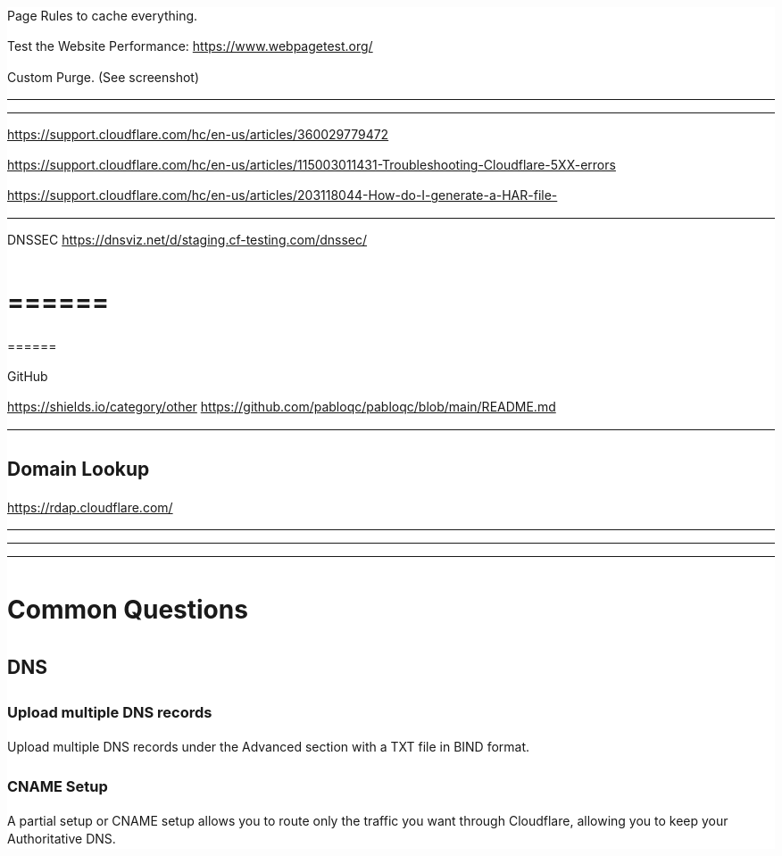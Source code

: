 Page Rules to cache everything.

Test the Website Performance:
https://www.webpagetest.org/ 

Custom Purge. (See screenshot)


***
***

https://support.cloudflare.com/hc/en-us/articles/360029779472 

https://support.cloudflare.com/hc/en-us/articles/115003011431-Troubleshooting-Cloudflare-5XX-errors 

https://support.cloudflare.com/hc/en-us/articles/203118044-How-do-I-generate-a-HAR-file- 

***

DNSSEC
https://dnsviz.net/d/staging.cf-testing.com/dnssec/ 

======
======
======

GitHub

https://shields.io/category/other 
https://github.com/pabloqc/pabloqc/blob/main/README.md 

***

<a name="domainlookup"></a>

## Domain Lookup

https://rdap.cloudflare.com/

* * * *
* * * *
* * * *

<a name="commonquestions"></a>

# Common Questions

## DNS

### Upload multiple DNS records

Upload multiple DNS records under the Advanced section with a TXT file in BIND format.

### CNAME Setup

A partial setup or CNAME setup allows you to route only the traffic you want through Cloudflare, allowing you to keep your Authoritative DNS.
